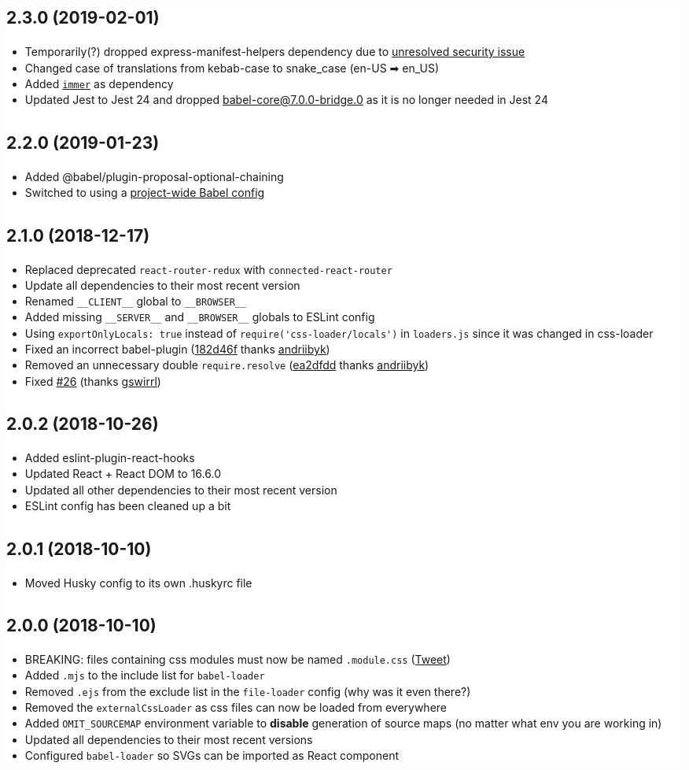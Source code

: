 ## 2.3.0 (2019-02-01)

-   Temporarily(?) dropped express-manifest-helpers dependency due to [unresolved security issue](https://github.com/danethurber/express-manifest-helpers/pull/4)
-   Changed case of translations from kebab-case to snake_case (en-US ➡ en_US)
-   Added [`immer`](https://github.com/mweststrate/immer) as dependency
-   Updated Jest to Jest 24 and dropped babel-core@7.0.0-bridge.0 as it is no longer needed in Jest 24

## 2.2.0 (2019-01-23)

-   Added @babel/plugin-proposal-optional-chaining
-   Switched to using a [project-wide Babel config](https://babeljs.io/docs/en/config-files#project-wide-configuration)

## 2.1.0 (2018-12-17)

-   Replaced deprecated `react-router-redux` with `connected-react-router`
-   Update all dependencies to their most recent version
-   Renamed `__CLIENT__` global to `__BROWSER__`
-   Added missing `__SERVER__` and `__BROWSER__` globals to ESLint config
-   Using `exportOnlyLocals: true` instead of `require('css-loader/locals')` in `loaders.js` since it was changed in css-loader
-   Fixed an incorrect babel-plugin ([182d46f](https://github.com/manuelbieh/react-ssr-setup/commit/182d46fc344c9687315acb06adf2aa209c6ba0dd) thanks [andriibyk](https://github.com/andriibyk))
-   Removed an unnecessary double `require.resolve` ([ea2dfdd](https://github.com/manuelbieh/react-ssr-setup/commit/ea2dfdd84acd2b005ccef40000708275f388b4e6) thanks [andriibyk](https://github.com/andriibyk))
-   Fixed [#26](https://github.com/manuelbieh/react-ssr-setup/issues/26) (thanks [gswirrl](https://github.com/gswirrl))

## 2.0.2 (2018-10-26)

-   Added eslint-plugin-react-hooks
-   Updated React + React DOM to 16.6.0
-   Updated all other dependencies to their most recent version
-   ESLint config has been cleaned up a bit

## 2.0.1 (2018-10-10)

-   Moved Husky config to its own .huskyrc file

## 2.0.0 (2018-10-10)

-   BREAKING: files containing css modules must now be named `.module.css` ([Tweet](https://twitter.com/ManuelBieh/status/1048186009178050560))
-   Added `.mjs` to the include list for `babel-loader`
-   Removed `.ejs` from the exclude list in the `file-loader` config (why was it even there?)
-   Removed the `externalCssLoader` as css files can now be loaded from everywhere
-   Added `OMIT_SOURCEMAP` environment variable to **disable** generation of source maps (no matter what env you are working in)
-   Updated all dependencies to their most recent versions
-   Configured `babel-loader` so SVGs can be imported as React component
